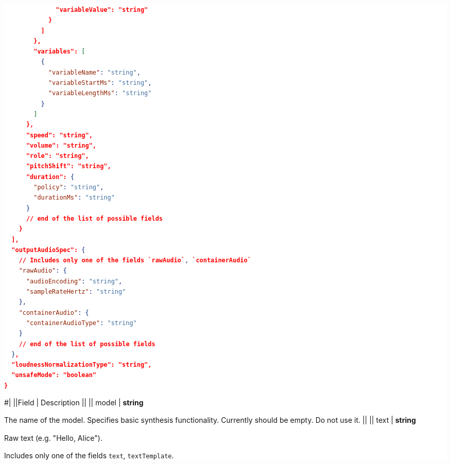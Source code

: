 ```json
              "variableValue": "string"
            }
          ]
        },
        "variables": [
          {
            "variableName": "string",
            "variableStartMs": "string",
            "variableLengthMs": "string"
          }
        ]
      },
      "speed": "string",
      "volume": "string",
      "role": "string",
      "pitchShift": "string",
      "duration": {
        "policy": "string",
        "durationMs": "string"
      }
      // end of the list of possible fields
    }
  ],
  "outputAudioSpec": {
    // Includes only one of the fields `rawAudio`, `containerAudio`
    "rawAudio": {
      "audioEncoding": "string",
      "sampleRateHertz": "string"
    },
    "containerAudio": {
      "containerAudioType": "string"
    }
    // end of the list of possible fields
  },
  "loudnessNormalizationType": "string",
  "unsafeMode": "boolean"
}
```

#|
||Field | Description ||
|| model | **string**

The name of the model.
Specifies basic synthesis functionality. Currently should be empty. Do not use it. ||
|| text | **string**

Raw text (e.g. "Hello, Alice").

Includes only one of the fields `text`, `textTemplate`.
